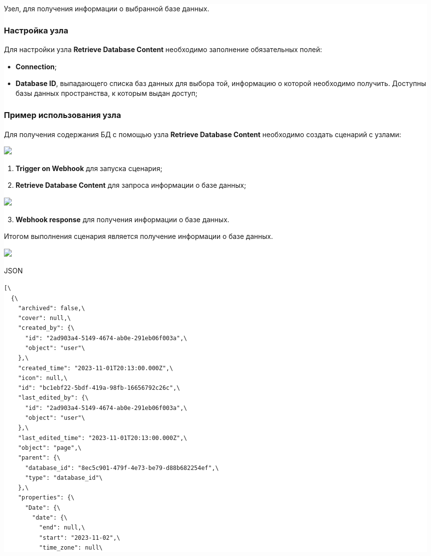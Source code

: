 Узел, для получения информации о выбранной базе данных.

### Настройка узла [​](https://docs.nodul.ru/docs/50bb8672-ab4c-4ed7-8c18-ca2a6fe847a5/\#%D0%BD%D0%B0%D1%81%D1%82%D1%80%D0%BE%D0%B9%D0%BA%D0%B0-%D1%83%D0%B7%D0%BB%D0%B0-3 "Прямая ссылка на Настройка узла")

Для настройки узла **Retrieve Database Content** необходимо заполнение обязательных полей:

- **Connеction**;

- **Database ID**, выпадающего списка баз данных для выбора той, информацию о которой необходимо получить. Доступны базы данных пространства, к которым выдан доступ;

### Пример использования узла [​](https://docs.nodul.ru/docs/50bb8672-ab4c-4ed7-8c18-ca2a6fe847a5/\#%D0%BF%D1%80%D0%B8%D0%BC%D0%B5%D1%80-%D0%B8%D1%81%D0%BF%D0%BE%D0%BB%D1%8C%D0%B7%D0%BE%D0%B2%D0%B0%D0%BD%D0%B8%D1%8F-%D1%83%D0%B7%D0%BB%D0%B0-3 "Прямая ссылка на Пример использования узла")

Для получения содержания БД с помощью узла **Retrieve Database Content** необходимо создать сценарий с узлами:

![](https://docs.nodul.ru/img/notion/cb9eb9aa-6b38-48d7-af87-211e0644fed1/Untitled.png)

1. **Trigger on Webhook** для запуска сценария;

2. **Retrieve Database Content** для запроса информации о базе данных;

![](https://docs.nodul.ru/img/notion/391ec9c6-d6bd-4610-a657-a26f7f575a8d/Untitled.png)

3. **Webhook response** для получения информации о базе данных.

Итогом выполнения сценария является получение информации о базе данных.

![](https://docs.nodul.ru/img/notion/17908da9-a49c-453b-b72f-a33693c317dd/Untitled.png)

JSON

```codeBlockLines_e6Vv
[\
  {\
    "archived": false,\
    "cover": null,\
    "created_by": {\
      "id": "2ad903a4-5149-4674-ab0e-291eb06f003a",\
      "object": "user"\
    },\
    "created_time": "2023-11-01T20:13:00.000Z",\
    "icon": null,\
    "id": "bc1ebf22-5bdf-419a-98fb-16656792c26c",\
    "last_edited_by": {\
      "id": "2ad903a4-5149-4674-ab0e-291eb06f003a",\
      "object": "user"\
    },\
    "last_edited_time": "2023-11-01T20:13:00.000Z",\
    "object": "page",\
    "parent": {\
      "database_id": "8ec5c901-479f-4e73-be79-d88b682254ef",\
      "type": "database_id"\
    },\
    "properties": {\
      "Date": {\
        "date": {\
          "end": null,\
          "start": "2023-11-02",\
          "time_zone": null\
```